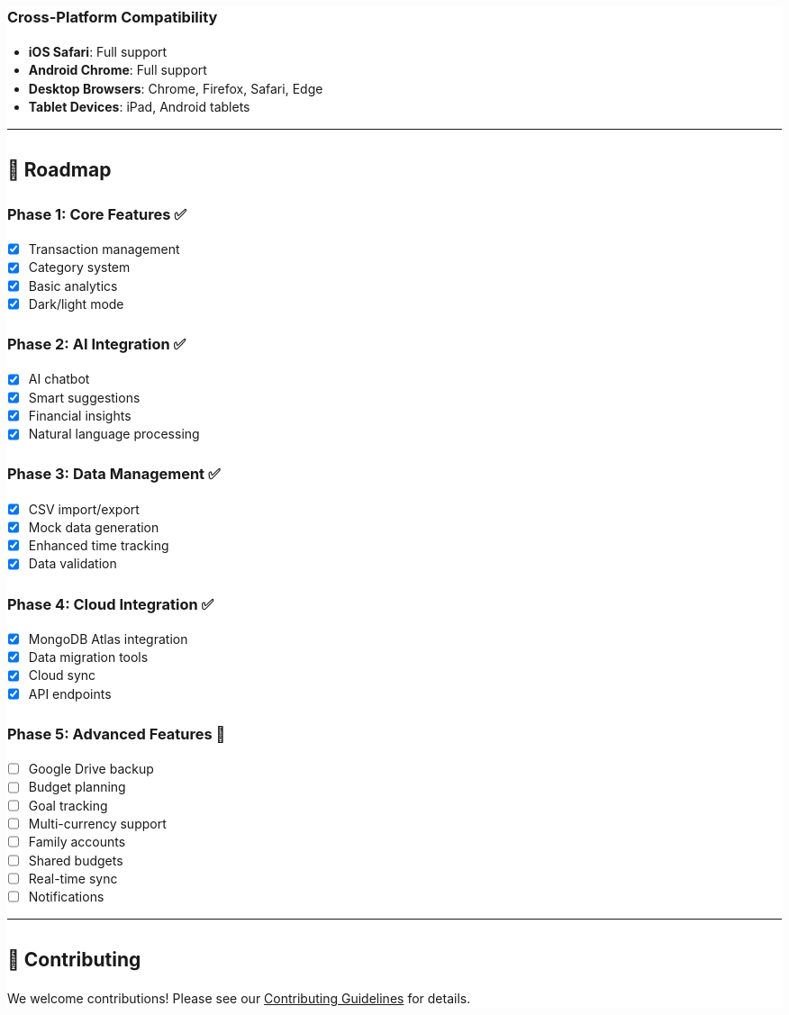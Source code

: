 ### Cross-Platform Compatibility
- **iOS Safari**: Full support
- **Android Chrome**: Full support
- **Desktop Browsers**: Chrome, Firefox, Safari, Edge
- **Tablet Devices**: iPad, Android tablets

---

## 🎯 Roadmap

### Phase 1: Core Features ✅
- [x] Transaction management
- [x] Category system
- [x] Basic analytics
- [x] Dark/light mode

### Phase 2: AI Integration ✅
- [x] AI chatbot
- [x] Smart suggestions
- [x] Financial insights
- [x] Natural language processing

### Phase 3: Data Management ✅
- [x] CSV import/export
- [x] Mock data generation
- [x] Enhanced time tracking
- [x] Data validation

### Phase 4: Cloud Integration ✅
- [x] MongoDB Atlas integration
- [x] Data migration tools
- [x] Cloud sync
- [x] API endpoints

### Phase 5: Advanced Features 🚧
- [ ] Google Drive backup
- [ ] Budget planning
- [ ] Goal tracking
- [ ] Multi-currency support
- [ ] Family accounts
- [ ] Shared budgets
- [ ] Real-time sync
- [ ] Notifications

---

## 🤝 Contributing

We welcome contributions! Please see our [Contributing Guidelines](CONTRIBUTING.md) for details.
